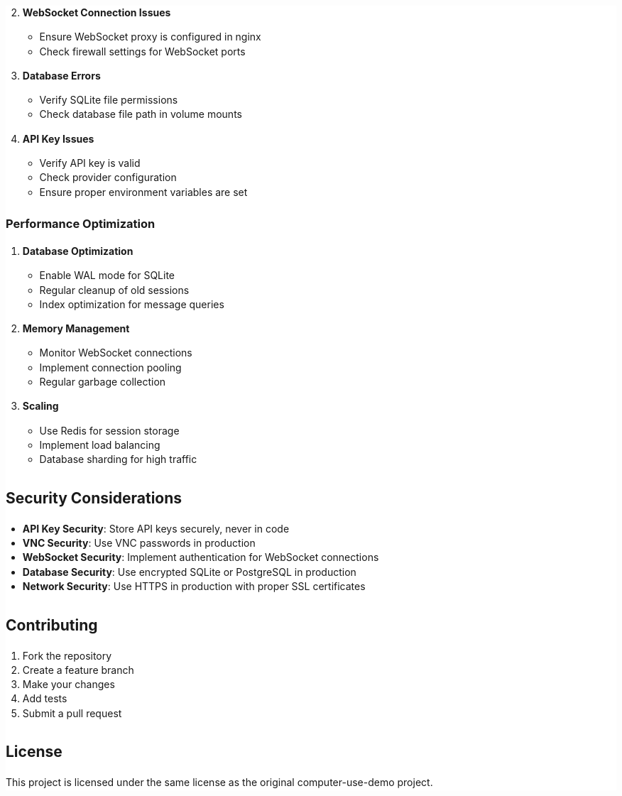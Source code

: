 2. **WebSocket Connection Issues**
   - Ensure WebSocket proxy is configured in nginx
   - Check firewall settings for WebSocket ports

3. **Database Errors**
   - Verify SQLite file permissions
   - Check database file path in volume mounts

4. **API Key Issues**
   - Verify API key is valid
   - Check provider configuration
   - Ensure proper environment variables are set

### Performance Optimization

1. **Database Optimization**
   - Enable WAL mode for SQLite
   - Regular cleanup of old sessions
   - Index optimization for message queries

2. **Memory Management**
   - Monitor WebSocket connections
   - Implement connection pooling
   - Regular garbage collection

3. **Scaling**
   - Use Redis for session storage
   - Implement load balancing
   - Database sharding for high traffic

## Security Considerations

- **API Key Security**: Store API keys securely, never in code
- **VNC Security**: Use VNC passwords in production
- **WebSocket Security**: Implement authentication for WebSocket connections
- **Database Security**: Use encrypted SQLite or PostgreSQL in production
- **Network Security**: Use HTTPS in production with proper SSL certificates

## Contributing

1. Fork the repository
2. Create a feature branch
3. Make your changes
4. Add tests
5. Submit a pull request

## License

This project is licensed under the same license as the original computer-use-demo project. 
